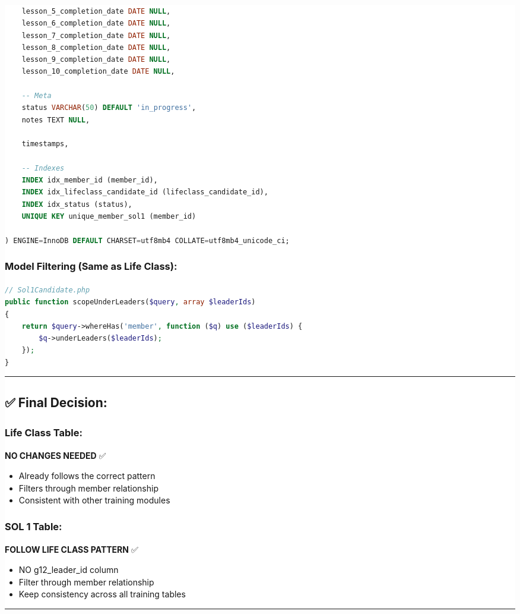 ```sql
    lesson_5_completion_date DATE NULL,
    lesson_6_completion_date DATE NULL,
    lesson_7_completion_date DATE NULL,
    lesson_8_completion_date DATE NULL,
    lesson_9_completion_date DATE NULL,
    lesson_10_completion_date DATE NULL,
    
    -- Meta
    status VARCHAR(50) DEFAULT 'in_progress',
    notes TEXT NULL,
    
    timestamps,
    
    -- Indexes
    INDEX idx_member_id (member_id),
    INDEX idx_lifeclass_candidate_id (lifeclass_candidate_id),
    INDEX idx_status (status),
    UNIQUE KEY unique_member_sol1 (member_id)
    
) ENGINE=InnoDB DEFAULT CHARSET=utf8mb4 COLLATE=utf8mb4_unicode_ci;
```

### **Model Filtering (Same as Life Class):**

```php
// Sol1Candidate.php
public function scopeUnderLeaders($query, array $leaderIds)
{
    return $query->whereHas('member', function ($q) use ($leaderIds) {
        $q->underLeaders($leaderIds);
    });
}
```

---

## ✅ **Final Decision:**

### **Life Class Table:**
**NO CHANGES NEEDED** ✅
- Already follows the correct pattern
- Filters through member relationship
- Consistent with other training modules

### **SOL 1 Table:**
**FOLLOW LIFE CLASS PATTERN** ✅
- NO g12_leader_id column
- Filter through member relationship
- Keep consistency across all training tables

---
